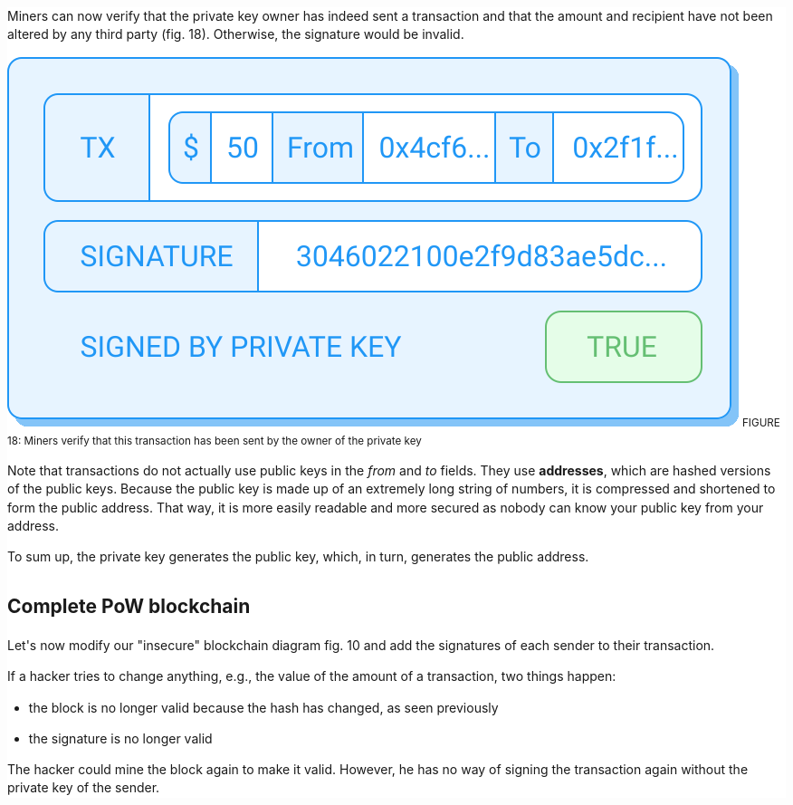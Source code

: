 Miners can now verify that the private key owner has indeed sent a transaction and that the amount and recipient have not been altered by any third party (fig. 18). Otherwise, the signature would be invalid.

![](../../static/img/blockchain-basics/tx_signature_true.svg)
<small className="figure">FIGURE 18: Miners verify that this transaction has been sent by the owner of the private key</small>

<NotificationBar>
  <p>

  Note that transactions do not actually use public keys in the _from_ and _to_ fields. They use **addresses**, which are hashed versions of the public keys. Because the public key is made up of an extremely long string of numbers, it is compressed and shortened to form the public address. That way, it is more easily readable and more secured as nobody can know your public key from your address.
  
  To sum up, the private key generates the public key, which, in turn, generates the public address.

  </p>
</NotificationBar>

## Complete PoW blockchain
Let's now modify our "insecure" blockchain diagram fig. 10 and add the signatures of each sender to their transaction.

If a hacker tries to change anything, e.g., the value of the amount of a transaction, two things happen:

- the block is no longer valid because the hash has changed, as seen previously

- the signature is no longer valid

The hacker could mine the block again to make it valid. However, he has no way of signing the transaction again without the private key of the sender. 
